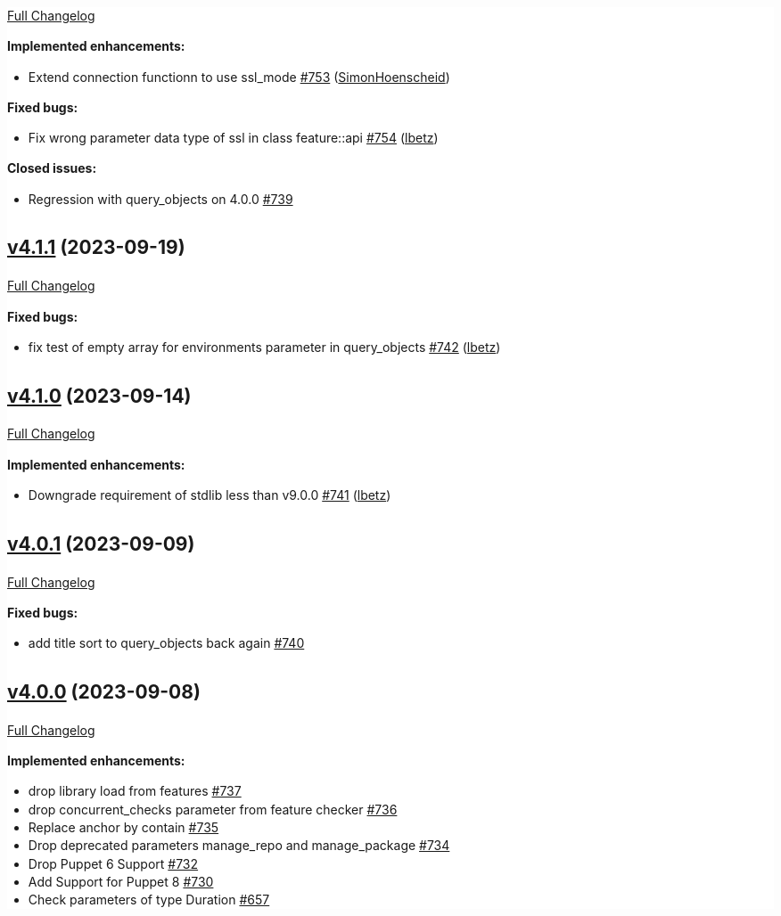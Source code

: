 [Full Changelog](https://github.com/voxpupuli/puppet-icinga2/compare/v4.1.1...v4.2.0)

**Implemented enhancements:**

- Extend connection functionn to use ssl\_mode [\#753](https://github.com/voxpupuli/puppet-icinga2/pull/753) ([SimonHoenscheid](https://github.com/SimonHoenscheid))

**Fixed bugs:**

- Fix wrong parameter data type of ssl in class feature::api [\#754](https://github.com/voxpupuli/puppet-icinga2/pull/754) ([lbetz](https://github.com/lbetz))

**Closed issues:**

- Regression with query\_objects on 4.0.0 [\#739](https://github.com/voxpupuli/puppet-icinga2/issues/739)

## [v4.1.1](https://github.com/voxpupuli/puppet-icinga2/tree/v4.1.1) (2023-09-19)

[Full Changelog](https://github.com/voxpupuli/puppet-icinga2/compare/v4.1.0...v4.1.1)

**Fixed bugs:**

- fix test of empty array for environments parameter in query\_objects [\#742](https://github.com/voxpupuli/puppet-icinga2/pull/742) ([lbetz](https://github.com/lbetz))

## [v4.1.0](https://github.com/voxpupuli/puppet-icinga2/tree/v4.1.0) (2023-09-14)

[Full Changelog](https://github.com/voxpupuli/puppet-icinga2/compare/v4.0.1...v4.1.0)

**Implemented enhancements:**

- Downgrade requirement of stdlib less than v9.0.0 [\#741](https://github.com/voxpupuli/puppet-icinga2/pull/741) ([lbetz](https://github.com/lbetz))

## [v4.0.1](https://github.com/voxpupuli/puppet-icinga2/tree/v4.0.1) (2023-09-09)

[Full Changelog](https://github.com/voxpupuli/puppet-icinga2/compare/v4.0.0...v4.0.1)

**Fixed bugs:**

- add title sort to query\_objects back again [\#740](https://github.com/voxpupuli/puppet-icinga2/issues/740)

## [v4.0.0](https://github.com/voxpupuli/puppet-icinga2/tree/v4.0.0) (2023-09-08)

[Full Changelog](https://github.com/voxpupuli/puppet-icinga2/compare/v3.7.0...v4.0.0)

**Implemented enhancements:**

- drop library load from features [\#737](https://github.com/voxpupuli/puppet-icinga2/issues/737)
- drop concurrent\_checks parameter from feature checker [\#736](https://github.com/voxpupuli/puppet-icinga2/issues/736)
- Replace anchor by contain [\#735](https://github.com/voxpupuli/puppet-icinga2/issues/735)
- Drop deprecated parameters manage\_repo and manage\_package [\#734](https://github.com/voxpupuli/puppet-icinga2/issues/734)
- Drop Puppet 6 Support [\#732](https://github.com/voxpupuli/puppet-icinga2/issues/732)
- Add Support for Puppet 8 [\#730](https://github.com/voxpupuli/puppet-icinga2/issues/730)
- Check parameters of type Duration [\#657](https://github.com/voxpupuli/puppet-icinga2/issues/657)
